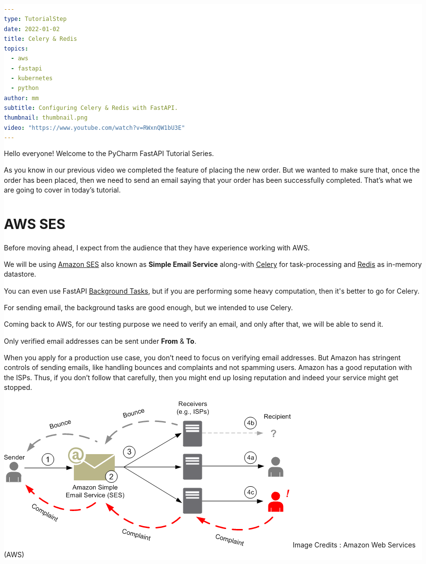```yaml
---
type: TutorialStep
date: 2022-01-02
title: Celery & Redis
topics:
  - aws
  - fastapi
  - kubernetes
  - python
author: mm
subtitle: Configuring Celery & Redis with FastAPI.
thumbnail: thumbnail.png
video: "https://www.youtube.com/watch?v=RWxnQW1bU3E"
---
```


Hello everyone! Welcome to the PyCharm FastAPI Tutorial Series.

As you know in our previous video we completed the feature of placing the new order. But we wanted to make sure that, once the order has been placed, then we need to send an email saying that your order has been successfully completed. That’s what we are going to cover in today’s tutorial.

# AWS SES

Before moving ahead, I expect from the audience that they have experience working with AWS.

We will be using [Amazon SES](https://aws.amazon.com/ses/) also known as **Simple Email Service** along-with [Celery](https://docs.celeryproject.org/en/stable/) for task-processing and [Redis](https://docs.celeryproject.org/en/stable/) as in-memory datastore.

You can even use FastAPI [Background Tasks](https://fastapi.tiangolo.com/tutorial/background-tasks/), but if you are performing some heavy computation, then it's better to go for Celery.

For sending email, the background tasks are good enough, but we intended to use Celery.

Coming back to AWS, for our testing purpose we need to verify an email, and only after that, we will be able to send it.

Only verified email addresses can be sent under **From** & **To**.

When you apply for a production use case, you don’t need to focus on verifying email addresses. But Amazon has stringent controls of sending emails, like handling bounces and complaints and not spamming users. Amazon has a good reputation with the ISPs. Thus, if you don’t follow that carefully, then you might end up losing reputation and indeed your service might get stopped.

![step1](./steps/step1.png)
Image Credits : Amazon Web Services (AWS)
